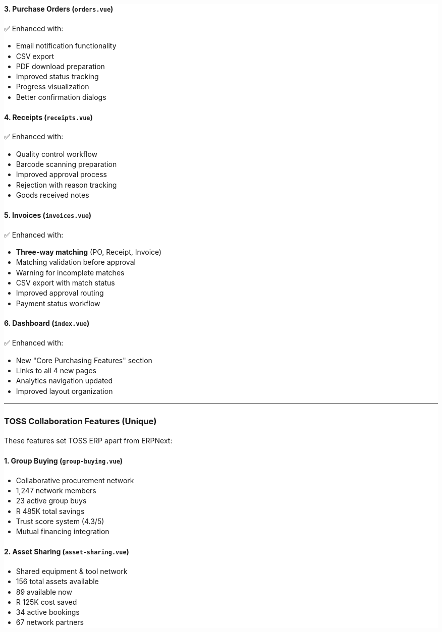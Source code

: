 #### **3. Purchase Orders** (`orders.vue`)
✅ Enhanced with:
- Email notification functionality
- CSV export
- PDF download preparation
- Improved status tracking
- Progress visualization
- Better confirmation dialogs

#### **4. Receipts** (`receipts.vue`)
✅ Enhanced with:
- Quality control workflow
- Barcode scanning preparation
- Improved approval process
- Rejection with reason tracking
- Goods received notes

#### **5. Invoices** (`invoices.vue`)
✅ Enhanced with:
- **Three-way matching** (PO, Receipt, Invoice)
- Matching validation before approval
- Warning for incomplete matches
- CSV export with match status
- Improved approval routing
- Payment status workflow

#### **6. Dashboard** (`index.vue`)
✅ Enhanced with:
- New "Core Purchasing Features" section
- Links to all 4 new pages
- Analytics navigation updated
- Improved layout organization

---

### **TOSS Collaboration Features (Unique)**

These features set TOSS ERP apart from ERPNext:

#### **1. Group Buying** (`group-buying.vue`)
- Collaborative procurement network
- 1,247 network members
- 23 active group buys
- R 485K total savings
- Trust score system (4.3/5)
- Mutual financing integration

#### **2. Asset Sharing** (`asset-sharing.vue`)
- Shared equipment & tool network
- 156 total assets available
- 89 available now
- R 125K cost saved
- 34 active bookings
- 67 network partners
